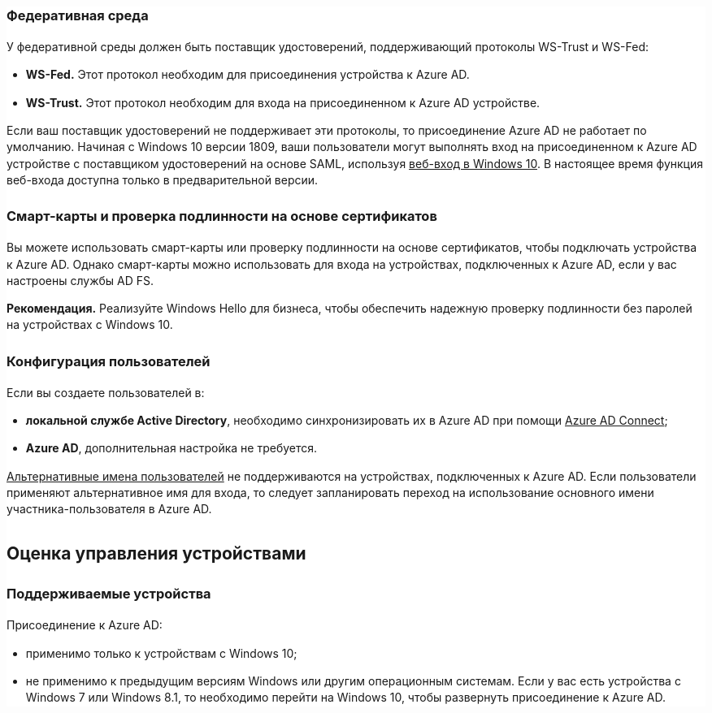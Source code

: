 ### <a name="federated-environment"></a>Федеративная среда

У федеративной среды должен быть поставщик удостоверений, поддерживающий протоколы WS-Trust и WS-Fed:

- **WS-Fed.** Этот протокол необходим для присоединения устройства к Azure AD.

- **WS-Trust.** Этот протокол необходим для входа на присоединенном к Azure AD устройстве. 

Если ваш поставщик удостоверений не поддерживает эти протоколы, то присоединение Azure AD не работает по умолчанию. Начиная с Windows 10 версии 1809, ваши пользователи могут выполнять вход на присоединенном к Azure AD устройстве с поставщиком удостоверений на основе SAML, используя [веб-вход в Windows 10](https://docs.microsoft.com/windows/whats-new/whats-new-windows-10-version-1809#web-sign-in-to-windows-10). В настоящее время функция веб-входа доступна только в предварительной версии.


### <a name="smartcards-and-certificate-based-authentication"></a>Смарт-карты и проверка подлинности на основе сертификатов

Вы можете использовать смарт-карты или проверку подлинности на основе сертификатов, чтобы подключать устройства к Azure AD. Однако смарт-карты можно использовать для входа на устройствах, подключенных к Azure AD, если у вас настроены службы AD FS.

**Рекомендация.** Реализуйте Windows Hello для бизнеса, чтобы обеспечить надежную проверку подлинности без паролей на устройствах с Windows 10.


### <a name="user-configuration"></a>Конфигурация пользователей

Если вы создаете пользователей в:

- **локальной службе Active Directory**, необходимо синхронизировать их в Azure AD при помощи [Azure AD Connect](https://docs.microsoft.com/azure/active-directory/hybrid/how-to-connect-sync-whatis); 

- **Azure AD**, дополнительная настройка не требуется.

[Альтернативные имена пользователей](https://docs.microsoft.com/windows-server/identity/ad-fs/operations/configuring-alternate-login-id) не поддерживаются на устройствах, подключенных к Azure AD. Если пользователи применяют альтернативное имя для входа, то следует запланировать переход на использование основного имени участника-пользователя в Azure AD.



## <a name="assess-your-device-management"></a>Оценка управления устройствами

### <a name="supported-devices"></a>Поддерживаемые устройства

Присоединение к Azure AD:

- применимо только к устройствам с Windows 10; 

- не применимо к предыдущим версиям Windows или другим операционным системам. Если у вас есть устройства с Windows 7 или Windows 8.1, то необходимо перейти на Windows 10, чтобы развернуть присоединение к Azure AD.
 